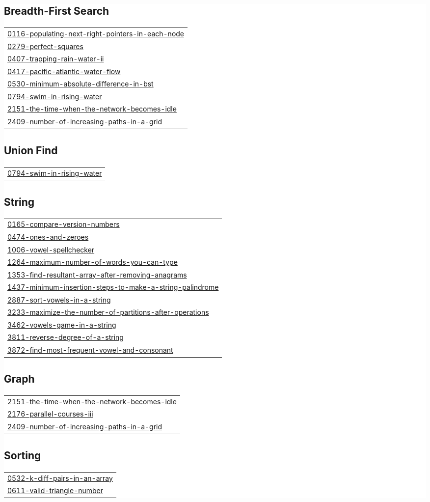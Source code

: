 ## Breadth-First Search
|  |
| ------- |
| [0116-populating-next-right-pointers-in-each-node](https://github.com/Anirudh-N-15/LeetCode-Solutions/tree/master/0116-populating-next-right-pointers-in-each-node) |
| [0279-perfect-squares](https://github.com/Anirudh-N-15/LeetCode-Solutions/tree/master/0279-perfect-squares) |
| [0407-trapping-rain-water-ii](https://github.com/Anirudh-N-15/LeetCode-Solutions/tree/master/0407-trapping-rain-water-ii) |
| [0417-pacific-atlantic-water-flow](https://github.com/Anirudh-N-15/LeetCode-Solutions/tree/master/0417-pacific-atlantic-water-flow) |
| [0530-minimum-absolute-difference-in-bst](https://github.com/Anirudh-N-15/LeetCode-Solutions/tree/master/0530-minimum-absolute-difference-in-bst) |
| [0794-swim-in-rising-water](https://github.com/Anirudh-N-15/LeetCode-Solutions/tree/master/0794-swim-in-rising-water) |
| [2151-the-time-when-the-network-becomes-idle](https://github.com/Anirudh-N-15/LeetCode-Solutions/tree/master/2151-the-time-when-the-network-becomes-idle) |
| [2409-number-of-increasing-paths-in-a-grid](https://github.com/Anirudh-N-15/LeetCode-Solutions/tree/master/2409-number-of-increasing-paths-in-a-grid) |
## Union Find
|  |
| ------- |
| [0794-swim-in-rising-water](https://github.com/Anirudh-N-15/LeetCode-Solutions/tree/master/0794-swim-in-rising-water) |
## String
|  |
| ------- |
| [0165-compare-version-numbers](https://github.com/Anirudh-N-15/LeetCode-Solutions/tree/master/0165-compare-version-numbers) |
| [0474-ones-and-zeroes](https://github.com/Anirudh-N-15/LeetCode-Solutions/tree/master/0474-ones-and-zeroes) |
| [1006-vowel-spellchecker](https://github.com/Anirudh-N-15/LeetCode-Solutions/tree/master/1006-vowel-spellchecker) |
| [1264-maximum-number-of-words-you-can-type](https://github.com/Anirudh-N-15/LeetCode-Solutions/tree/master/1264-maximum-number-of-words-you-can-type) |
| [1353-find-resultant-array-after-removing-anagrams](https://github.com/Anirudh-N-15/LeetCode-Solutions/tree/master/1353-find-resultant-array-after-removing-anagrams) |
| [1437-minimum-insertion-steps-to-make-a-string-palindrome](https://github.com/Anirudh-N-15/LeetCode-Solutions/tree/master/1437-minimum-insertion-steps-to-make-a-string-palindrome) |
| [2887-sort-vowels-in-a-string](https://github.com/Anirudh-N-15/LeetCode-Solutions/tree/master/2887-sort-vowels-in-a-string) |
| [3233-maximize-the-number-of-partitions-after-operations](https://github.com/Anirudh-N-15/LeetCode-Solutions/tree/master/3233-maximize-the-number-of-partitions-after-operations) |
| [3462-vowels-game-in-a-string](https://github.com/Anirudh-N-15/LeetCode-Solutions/tree/master/3462-vowels-game-in-a-string) |
| [3811-reverse-degree-of-a-string](https://github.com/Anirudh-N-15/LeetCode-Solutions/tree/master/3811-reverse-degree-of-a-string) |
| [3872-find-most-frequent-vowel-and-consonant](https://github.com/Anirudh-N-15/LeetCode-Solutions/tree/master/3872-find-most-frequent-vowel-and-consonant) |
## Graph
|  |
| ------- |
| [2151-the-time-when-the-network-becomes-idle](https://github.com/Anirudh-N-15/LeetCode-Solutions/tree/master/2151-the-time-when-the-network-becomes-idle) |
| [2176-parallel-courses-iii](https://github.com/Anirudh-N-15/LeetCode-Solutions/tree/master/2176-parallel-courses-iii) |
| [2409-number-of-increasing-paths-in-a-grid](https://github.com/Anirudh-N-15/LeetCode-Solutions/tree/master/2409-number-of-increasing-paths-in-a-grid) |
## Sorting
|  |
| ------- |
| [0532-k-diff-pairs-in-an-array](https://github.com/Anirudh-N-15/LeetCode-Solutions/tree/master/0532-k-diff-pairs-in-an-array) |
| [0611-valid-triangle-number](https://github.com/Anirudh-N-15/LeetCode-Solutions/tree/master/0611-valid-triangle-number) |